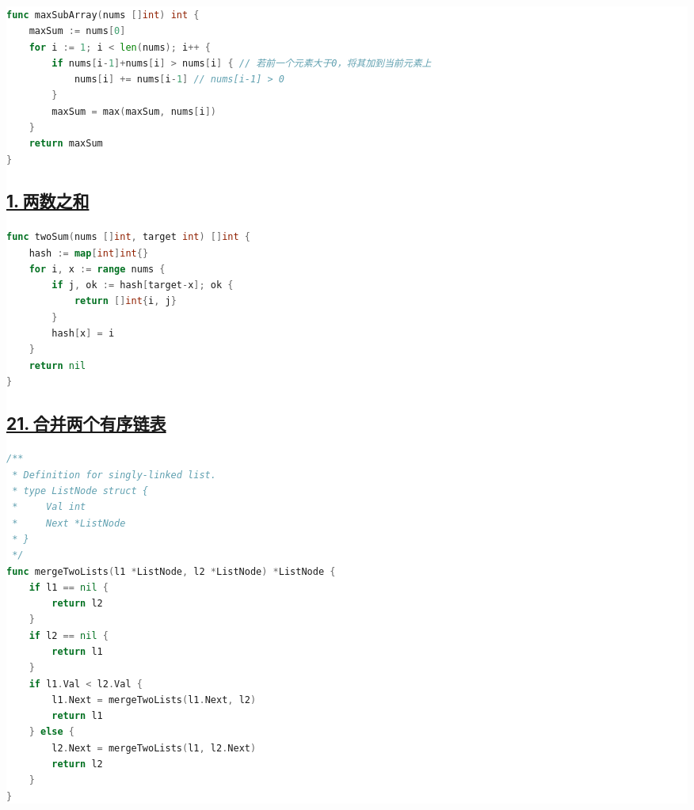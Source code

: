 ```go
func maxSubArray(nums []int) int {
	maxSum := nums[0]
	for i := 1; i < len(nums); i++ {
		if nums[i-1]+nums[i] > nums[i] { // 若前一个元素大于0，将其加到当前元素上
			nums[i] += nums[i-1] // nums[i-1] > 0
		}
		maxSum = max(maxSum, nums[i])
	}
	return maxSum
}
```






## [1. 两数之和](https://leetcode-cn.com/problems/two-sum/)

``` go
func twoSum(nums []int, target int) []int {
	hash := map[int]int{}
	for i, x := range nums {
		if j, ok := hash[target-x]; ok {
			return []int{i, j}
		}
		hash[x] = i
	}
	return nil
}
```

## [21. 合并两个有序链表](https://leetcode-cn.com/problems/merge-two-sorted-lists/)

``` go
/**
 * Definition for singly-linked list.
 * type ListNode struct {
 *     Val int
 *     Next *ListNode
 * }
 */
func mergeTwoLists(l1 *ListNode, l2 *ListNode) *ListNode {
	if l1 == nil {
		return l2
	}
	if l2 == nil {
		return l1
	}
	if l1.Val < l2.Val {
		l1.Next = mergeTwoLists(l1.Next, l2)
		return l1
	} else {
		l2.Next = mergeTwoLists(l1, l2.Next)
		return l2
	}
}
```
